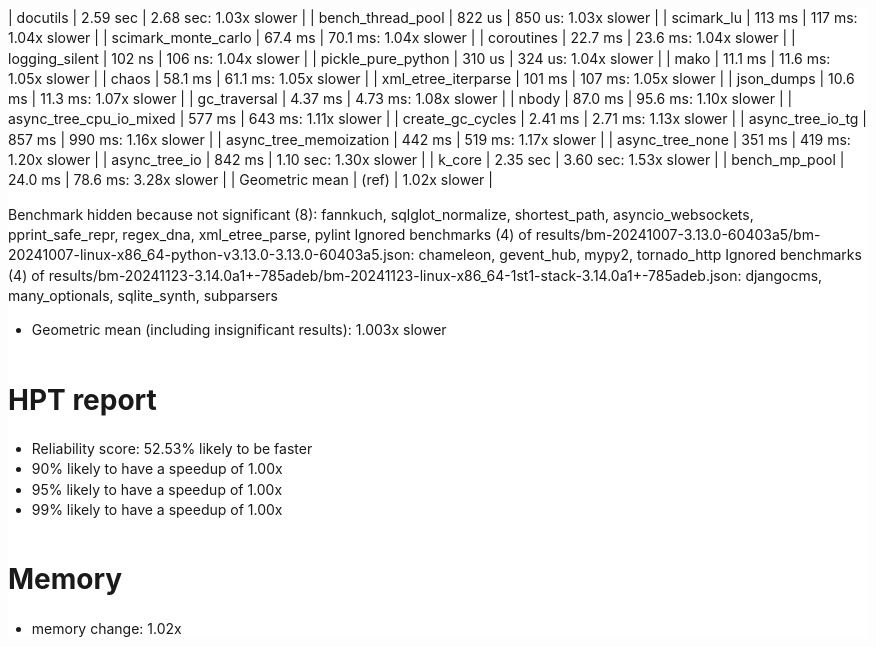 | docutils                   | 2.59 sec                                               | 2.68 sec: 1.03x slower                                |
| bench_thread_pool          | 822 us                                                 | 850 us: 1.03x slower                                  |
| scimark_lu                 | 113 ms                                                 | 117 ms: 1.04x slower                                  |
| scimark_monte_carlo        | 67.4 ms                                                | 70.1 ms: 1.04x slower                                 |
| coroutines                 | 22.7 ms                                                | 23.6 ms: 1.04x slower                                 |
| logging_silent             | 102 ns                                                 | 106 ns: 1.04x slower                                  |
| pickle_pure_python         | 310 us                                                 | 324 us: 1.04x slower                                  |
| mako                       | 11.1 ms                                                | 11.6 ms: 1.05x slower                                 |
| chaos                      | 58.1 ms                                                | 61.1 ms: 1.05x slower                                 |
| xml_etree_iterparse        | 101 ms                                                 | 107 ms: 1.05x slower                                  |
| json_dumps                 | 10.6 ms                                                | 11.3 ms: 1.07x slower                                 |
| gc_traversal               | 4.37 ms                                                | 4.73 ms: 1.08x slower                                 |
| nbody                      | 87.0 ms                                                | 95.6 ms: 1.10x slower                                 |
| async_tree_cpu_io_mixed    | 577 ms                                                 | 643 ms: 1.11x slower                                  |
| create_gc_cycles           | 2.41 ms                                                | 2.71 ms: 1.13x slower                                 |
| async_tree_io_tg           | 857 ms                                                 | 990 ms: 1.16x slower                                  |
| async_tree_memoization     | 442 ms                                                 | 519 ms: 1.17x slower                                  |
| async_tree_none            | 351 ms                                                 | 419 ms: 1.20x slower                                  |
| async_tree_io              | 842 ms                                                 | 1.10 sec: 1.30x slower                                |
| k_core                     | 2.35 sec                                               | 3.60 sec: 1.53x slower                                |
| bench_mp_pool              | 24.0 ms                                                | 78.6 ms: 3.28x slower                                 |
| Geometric mean             | (ref)                                                  | 1.02x slower                                          |

Benchmark hidden because not significant (8): fannkuch, sqlglot_normalize, shortest_path, asyncio_websockets, pprint_safe_repr, regex_dna, xml_etree_parse, pylint
Ignored benchmarks (4) of results/bm-20241007-3.13.0-60403a5/bm-20241007-linux-x86_64-python-v3.13.0-3.13.0-60403a5.json: chameleon, gevent_hub, mypy2, tornado_http
Ignored benchmarks (4) of results/bm-20241123-3.14.0a1+-785adeb/bm-20241123-linux-x86_64-1st1-stack-3.14.0a1+-785adeb.json: djangocms, many_optionals, sqlite_synth, subparsers

- Geometric mean (including insignificant results): 1.003x slower
# HPT report

- Reliability score: 52.53% likely to be faster
- 90% likely to have a speedup of 1.00x
- 95% likely to have a speedup of 1.00x
- 99% likely to have a speedup of 1.00x

# Memory
- memory change: 1.02x
